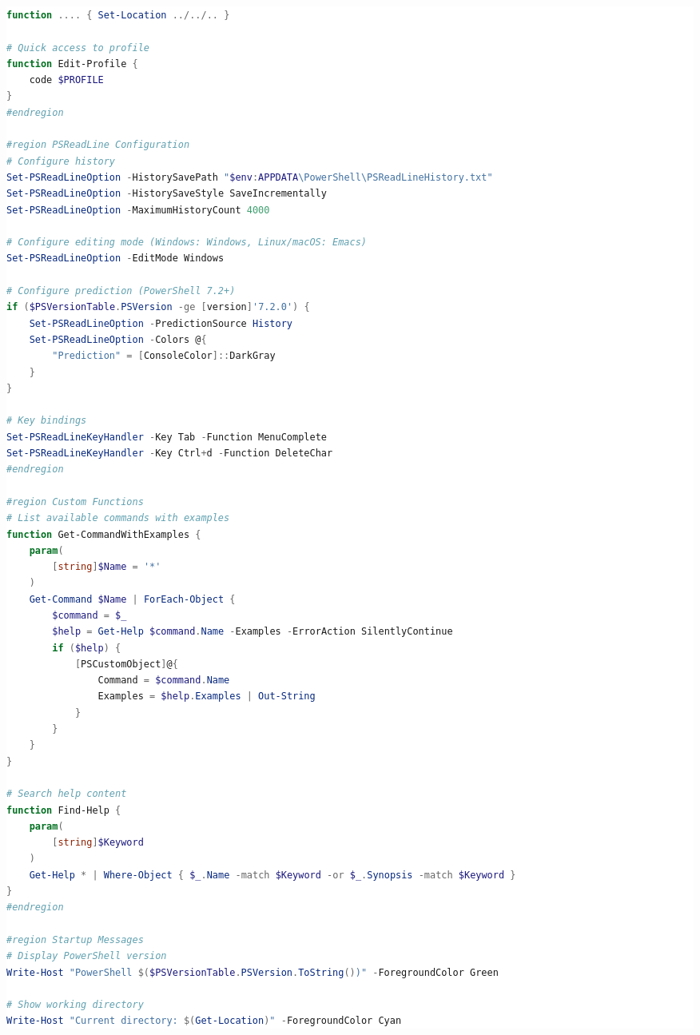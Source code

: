 ```powershell
function .... { Set-Location ../../.. }

# Quick access to profile
function Edit-Profile {
    code $PROFILE
}
#endregion

#region PSReadLine Configuration
# Configure history
Set-PSReadLineOption -HistorySavePath "$env:APPDATA\PowerShell\PSReadLineHistory.txt"
Set-PSReadLineOption -HistorySaveStyle SaveIncrementally
Set-PSReadLineOption -MaximumHistoryCount 4000

# Configure editing mode (Windows: Windows, Linux/macOS: Emacs)
Set-PSReadLineOption -EditMode Windows

# Configure prediction (PowerShell 7.2+)
if ($PSVersionTable.PSVersion -ge [version]'7.2.0') {
    Set-PSReadLineOption -PredictionSource History
    Set-PSReadLineOption -Colors @{
        "Prediction" = [ConsoleColor]::DarkGray
    }
}

# Key bindings
Set-PSReadLineKeyHandler -Key Tab -Function MenuComplete
Set-PSReadLineKeyHandler -Key Ctrl+d -Function DeleteChar
#endregion

#region Custom Functions
# List available commands with examples
function Get-CommandWithExamples {
    param(
        [string]$Name = '*'
    )
    Get-Command $Name | ForEach-Object {
        $command = $_
        $help = Get-Help $command.Name -Examples -ErrorAction SilentlyContinue
        if ($help) {
            [PSCustomObject]@{
                Command = $command.Name
                Examples = $help.Examples | Out-String
            }
        }
    }
}

# Search help content
function Find-Help {
    param(
        [string]$Keyword
    )
    Get-Help * | Where-Object { $_.Name -match $Keyword -or $_.Synopsis -match $Keyword }
}
#endregion

#region Startup Messages
# Display PowerShell version
Write-Host "PowerShell $($PSVersionTable.PSVersion.ToString())" -ForegroundColor Green

# Show working directory
Write-Host "Current directory: $(Get-Location)" -ForegroundColor Cyan
```